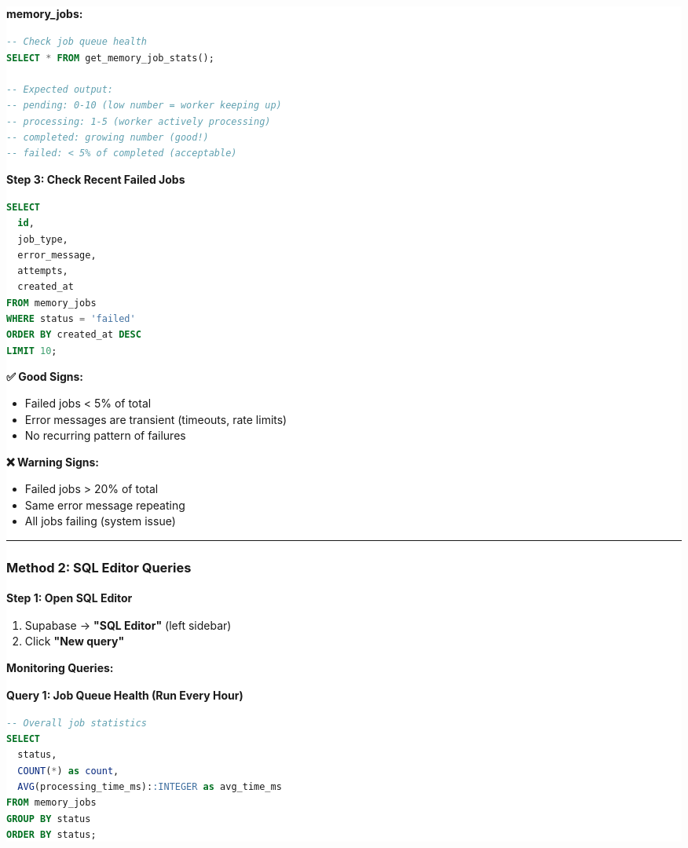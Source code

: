 **memory_jobs:**
```sql
-- Check job queue health
SELECT * FROM get_memory_job_stats();

-- Expected output:
-- pending: 0-10 (low number = worker keeping up)
-- processing: 1-5 (worker actively processing)
-- completed: growing number (good!)
-- failed: < 5% of completed (acceptable)
```

**Step 3: Check Recent Failed Jobs**
```sql
SELECT
  id,
  job_type,
  error_message,
  attempts,
  created_at
FROM memory_jobs
WHERE status = 'failed'
ORDER BY created_at DESC
LIMIT 10;
```

**✅ Good Signs:**
- Failed jobs < 5% of total
- Error messages are transient (timeouts, rate limits)
- No recurring pattern of failures

**❌ Warning Signs:**
- Failed jobs > 20% of total
- Same error message repeating
- All jobs failing (system issue)

---

### Method 2: SQL Editor Queries

**Step 1: Open SQL Editor**
1. Supabase → **"SQL Editor"** (left sidebar)
2. Click **"New query"**

**Monitoring Queries:**

**Query 1: Job Queue Health (Run Every Hour)**
```sql
-- Overall job statistics
SELECT
  status,
  COUNT(*) as count,
  AVG(processing_time_ms)::INTEGER as avg_time_ms
FROM memory_jobs
GROUP BY status
ORDER BY status;
```
